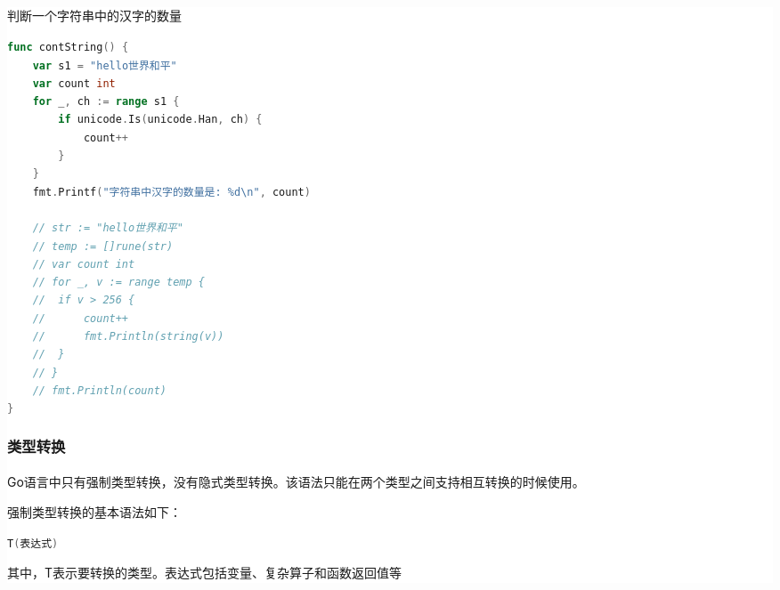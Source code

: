 判断一个字符串中的汉字的数量

```go
func contString() {
	var s1 = "hello世界和平"
	var count int
	for _, ch := range s1 {
		if unicode.Is(unicode.Han, ch) {
			count++
		}
	}
	fmt.Printf("字符串中汉字的数量是: %d\n", count)

	// str := "hello世界和平"
	// temp := []rune(str)
	// var count int
	// for _, v := range temp {
	// 	if v > 256 {
	// 		count++
	// 		fmt.Println(string(v))
	// 	}
	// }
	// fmt.Println(count)
}
```



### 类型转换

Go语言中只有强制类型转换，没有隐式类型转换。该语法只能在两个类型之间支持相互转换的时候使用。

强制类型转换的基本语法如下：

```go
T(表达式)
```

其中，T表示要转换的类型。表达式包括变量、复杂算子和函数返回值等